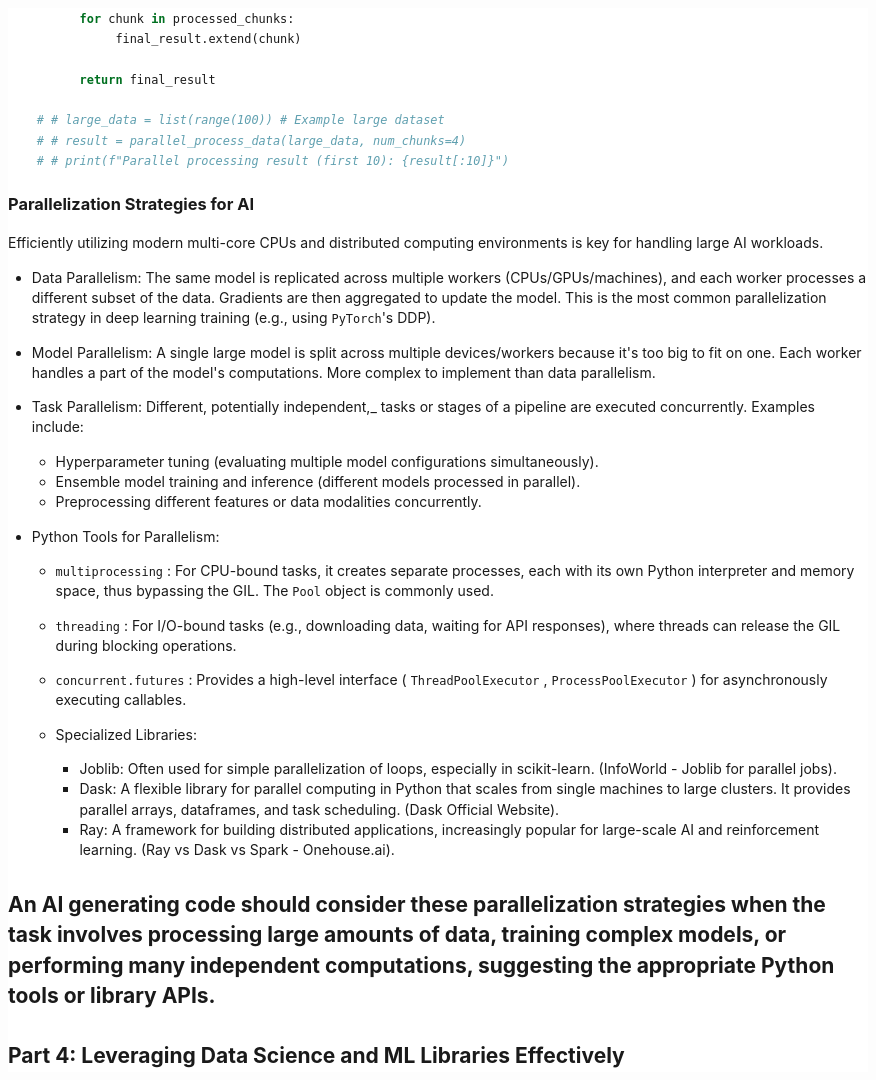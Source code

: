 ```python
          for chunk in processed_chunks:
               final_result.extend(chunk)

          return final_result

    # # large_data = list(range(100)) # Example large dataset
    # # result = parallel_process_data(large_data, num_chunks=4)
    # # print(f"Parallel processing result (first 10): {result[:10]}")
```

### Parallelization Strategies for AI
Efficiently utilizing modern multi-core CPUs and distributed computing environments is
key for handling large AI workloads.

* Data Parallelism: The same model is replicated across multiple workers (CPUs/GPUs/machines),
  and each worker processes a different subset of the data. Gradients are then aggregated to update the
  model. This is the most common parallelization strategy in deep learning training (e.g., using
  `PyTorch`'s DDP).
* Model Parallelism: A single large model is split across multiple devices/workers because it's too big
  to fit on one. Each worker handles a part of the model's computations. More complex to implement
  than data parallelism.

* Task Parallelism: Different, potentially independent,_ tasks or stages of a pipeline are executed
  concurrently. Examples include:
    * Hyperparameter tuning (evaluating multiple model configurations simultaneously).
    * Ensemble model training and inference (different models processed in parallel).
    * Preprocessing different features or data modalities concurrently.

* Python Tools for Parallelism:
    * `multiprocessing` : For CPU-bound tasks, it creates separate processes, each with its own
     Python interpreter and memory space, thus bypassing the GIL. The `Pool` object is commonly
     used.

    * `threading` : For I/O-bound tasks (e.g., downloading data, waiting for API responses), where
     threads can release the GIL during blocking operations.
    * `concurrent.futures` : Provides a high-level interface ( `ThreadPoolExecutor` ,
      `ProcessPoolExecutor` ) for asynchronously executing callables.

    * Specialized Libraries:
        * Joblib: Often used for simple parallelization of loops, especially in scikit-learn. (InfoWorld -
        Joblib for parallel jobs).
        * Dask: A flexible library for parallel computing in Python that scales from single machines to
        large clusters. It provides parallel arrays, dataframes, and task scheduling. (Dask Official
        Website).
        * Ray: A framework for building distributed applications, increasingly popular for large-scale
        AI and reinforcement learning. (Ray vs Dask vs Spark - Onehouse.ai).

An AI generating code should consider these parallelization strategies when the task
involves processing large amounts of data, training complex models, or performing many
independent computations, suggesting the appropriate Python tools or library APIs.
---
## Part 4: Leveraging Data Science and ML Libraries Effectively
